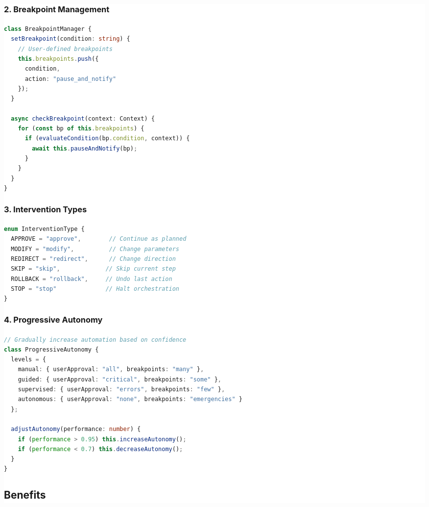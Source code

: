 ### 2. Breakpoint Management
```typescript
class BreakpointManager {
  setBreakpoint(condition: string) {
    // User-defined breakpoints
    this.breakpoints.push({
      condition,
      action: "pause_and_notify"
    });
  }
  
  async checkBreakpoint(context: Context) {
    for (const bp of this.breakpoints) {
      if (evaluateCondition(bp.condition, context)) {
        await this.pauseAndNotify(bp);
      }
    }
  }
}
```

### 3. Intervention Types
```typescript
enum InterventionType {
  APPROVE = "approve",        // Continue as planned
  MODIFY = "modify",          // Change parameters
  REDIRECT = "redirect",      // Change direction
  SKIP = "skip",             // Skip current step
  ROLLBACK = "rollback",     // Undo last action
  STOP = "stop"              // Halt orchestration
}
```

### 4. Progressive Autonomy
```typescript
// Gradually increase automation based on confidence
class ProgressiveAutonomy {
  levels = {
    manual: { userApproval: "all", breakpoints: "many" },
    guided: { userApproval: "critical", breakpoints: "some" },
    supervised: { userApproval: "errors", breakpoints: "few" },
    autonomous: { userApproval: "none", breakpoints: "emergencies" }
  };
  
  adjustAutonomy(performance: number) {
    if (performance > 0.95) this.increaseAutonomy();
    if (performance < 0.7) this.decreaseAutonomy();
  }
}
```

## Benefits
